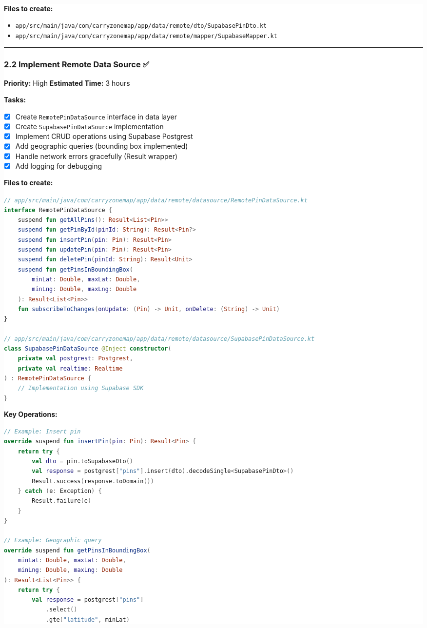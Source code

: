 **Files to create:**
- `app/src/main/java/com/carryzonemap/app/data/remote/dto/SupabasePinDto.kt`
- `app/src/main/java/com/carryzonemap/app/data/remote/mapper/SupabaseMapper.kt`

---

### 2.2 Implement Remote Data Source ✅
**Priority:** High
**Estimated Time:** 3 hours

**Tasks:**
- [x] Create `RemotePinDataSource` interface in data layer
- [x] Create `SupabasePinDataSource` implementation
- [x] Implement CRUD operations using Supabase Postgrest
- [x] Add geographic queries (bounding box implemented)
- [x] Handle network errors gracefully (Result wrapper)
- [x] Add logging for debugging

**Files to create:**
```kotlin
// app/src/main/java/com/carryzonemap/app/data/remote/datasource/RemotePinDataSource.kt
interface RemotePinDataSource {
    suspend fun getAllPins(): Result<List<Pin>>
    suspend fun getPinById(pinId: String): Result<Pin?>
    suspend fun insertPin(pin: Pin): Result<Pin>
    suspend fun updatePin(pin: Pin): Result<Pin>
    suspend fun deletePin(pinId: String): Result<Unit>
    suspend fun getPinsInBoundingBox(
        minLat: Double, maxLat: Double,
        minLng: Double, maxLng: Double
    ): Result<List<Pin>>
    fun subscribeToChanges(onUpdate: (Pin) -> Unit, onDelete: (String) -> Unit)
}

// app/src/main/java/com/carryzonemap/app/data/remote/datasource/SupabasePinDataSource.kt
class SupabasePinDataSource @Inject constructor(
    private val postgrest: Postgrest,
    private val realtime: Realtime
) : RemotePinDataSource {
    // Implementation using Supabase SDK
}
```

**Key Operations:**
```kotlin
// Example: Insert pin
override suspend fun insertPin(pin: Pin): Result<Pin> {
    return try {
        val dto = pin.toSupabaseDto()
        val response = postgrest["pins"].insert(dto).decodeSingle<SupabasePinDto>()
        Result.success(response.toDomain())
    } catch (e: Exception) {
        Result.failure(e)
    }
}

// Example: Geographic query
override suspend fun getPinsInBoundingBox(
    minLat: Double, maxLat: Double,
    minLng: Double, maxLng: Double
): Result<List<Pin>> {
    return try {
        val response = postgrest["pins"]
            .select()
            .gte("latitude", minLat)
```